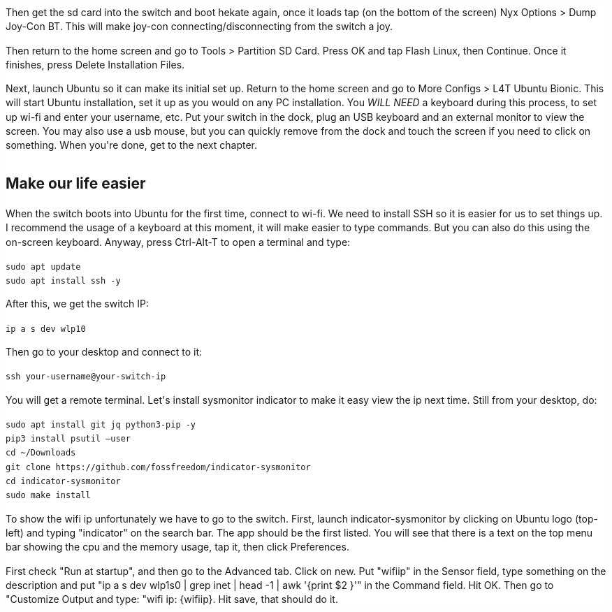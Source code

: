 Then get the sd card into the switch and boot hekate again, once it loads tap (on the bottom of the screen) Nyx Options > Dump Joy-Con BT. This will make joy-con connecting/disconnecting from the switch a joy.

Then return to the home screen and go to Tools > Partition SD Card. Press OK and tap Flash Linux, then Continue. Once it finishes, press Delete Installation Files.

Next, launch Ubuntu so it can make its initial set up. Return to the home screen and go to More Configs > L4T Ubuntu Bionic. This will start Ubuntu installation, set it up as you would on any PC installation. You *WILL NEED* a keyboard during this process, to set up wi-fi and enter your username, etc. Put your switch in the dock, plug an USB keyboard and an external monitor to view the screen. You may also use a usb mouse, but you can quickly remove from the dock and touch the screen if you need to click on something. When you're done, get to the next chapter. 

## Make our life easier

When the switch boots into Ubuntu for the first time, connect to wi-fi. We need to install SSH so it is easier for us to set things up. I recommend the usage of a keyboard at this moment, it will make easier to type commands. But you can also do this using the on-screen keyboard. Anyway, press Ctrl-Alt-T to open a terminal and type:

```
sudo apt update
sudo apt install ssh -y
```

After this, we get the switch IP:

```
ip a s dev wlp10
```

Then go to your desktop and connect to it:

```
ssh your-username@your-switch-ip
```

You will get a remote terminal. Let's install sysmonitor indicator to make it easy view the ip next time. Still from your desktop, do:

```
sudo apt install git jq python3-pip -y
pip3 install psutil —user
cd ~/Downloads
git clone https://github.com/fossfreedom/indicator-sysmonitor
cd indicator-sysmonitor
sudo make install 
```

To show the wifi ip unfortunately we have to go to the switch. First, launch indicator-sysmonitor by clicking on Ubuntu logo (top-left) and typing "indicator" on the search bar. The app should be the first listed. You will see that there is a text on the top menu bar showing the cpu and the memory usage, tap it, then click Preferences.

First check "Run at startup", and then go to the Advanced tab. Click on new. Put "wifiip" in the Sensor field, type something on the description and put "ip a s dev wlp1s0 | grep inet | head -1 | awk '{print $2 }'" in the Command field. Hit OK. Then go to "Customize Output and type: "wifi ip: {wifiip}. Hit save, that should do it.

